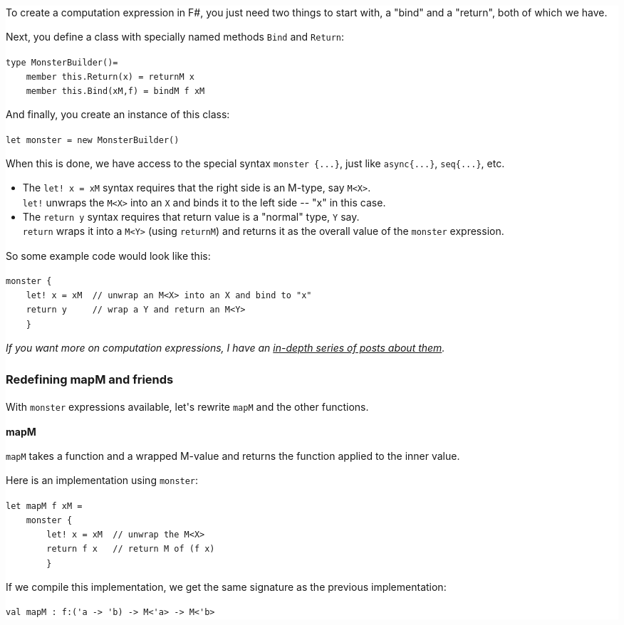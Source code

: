 To create a computation expression in F#, you just need two things to start with, a "bind" and a "return", both of which we have.

Next, you define a class with specially named methods `Bind` and `Return`:

```
type MonsterBuilder()=
    member this.Return(x) = returnM x
    member this.Bind(xM,f) = bindM f xM
```

And finally, you create an instance of this class:

```
let monster = new MonsterBuilder()
```

When this is done, we have access to the special syntax `monster {...}`, just like `async{...}`, `seq{...}`, etc.

* The `let! x = xM` syntax requires that the right side is an M-type, say `M<X>`.<br>
  `let!` unwraps the `M<X>` into an `X` and binds it to the left side -- "x" in this case.
* The `return y` syntax requires that return value is a "normal" type, `Y` say.<br>
  `return` wraps it into a `M<Y>` (using `returnM`) and returns it as the overall value of the `monster` expression.

So some example code would look like this:

```
monster {
    let! x = xM  // unwrap an M<X> into an X and bind to "x"
    return y     // wrap a Y and return an M<Y>
    }
```

*If you want more on computation expressions, I have an [in-depth series of posts about them](../series/computation-expressions.md).*

### Redefining mapM and friends

With `monster` expressions available, let's rewrite `mapM` and the other functions.

**mapM**

`mapM` takes a function and a wrapped M-value and returns the function applied to the inner value.

Here is an implementation using `monster`:

```
let mapM f xM = 
    monster {
        let! x = xM  // unwrap the M<X>
        return f x   // return M of (f x)
        }
```

If we compile this implementation, we get the same signature as the previous implementation:

```
val mapM : f:('a -> 'b) -> M<'a> -> M<'b>
```

